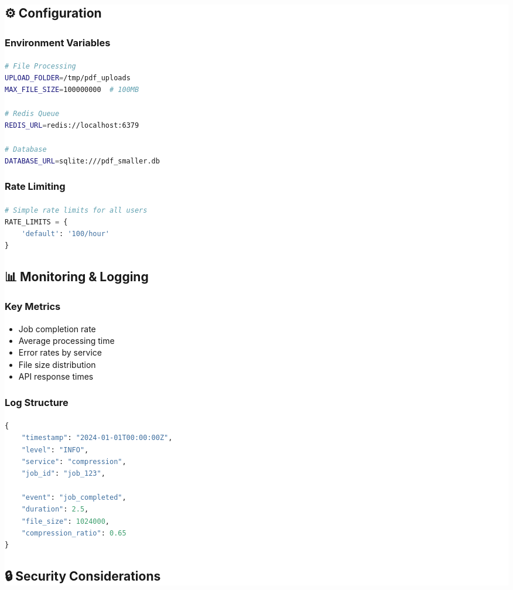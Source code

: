 ## ⚙️ Configuration

### Environment Variables
```bash
# File Processing
UPLOAD_FOLDER=/tmp/pdf_uploads
MAX_FILE_SIZE=100000000  # 100MB

# Redis Queue
REDIS_URL=redis://localhost:6379

# Database
DATABASE_URL=sqlite:///pdf_smaller.db
```

### Rate Limiting
```python
# Simple rate limits for all users
RATE_LIMITS = {
    'default': '100/hour'
}
```

## 📊 Monitoring & Logging

### Key Metrics
- Job completion rate
- Average processing time
- Error rates by service
- File size distribution
- API response times

### Log Structure
```python
{
    "timestamp": "2024-01-01T00:00:00Z",
    "level": "INFO",
    "service": "compression",
    "job_id": "job_123",

    "event": "job_completed",
    "duration": 2.5,
    "file_size": 1024000,
    "compression_ratio": 0.65
}
```

## 🔒 Security Considerations
